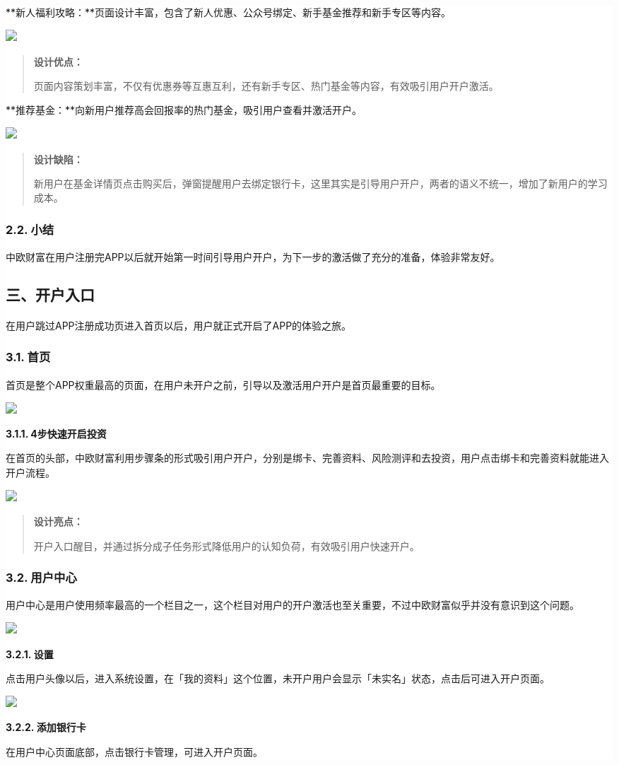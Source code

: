 **新人福利攻略：**页面设计丰富，包含了新人优惠、公众号绑定、新手基金推荐和新手专区等内容。

![](https://image.woshipm.com/2024/06/28/cec2e070-350b-11ef-afcb-00163e0b5ff3.png)

> **设计优点：**
> 
> 页面内容策划丰富，不仅有优惠券等互惠互利，还有新手专区、热门基金等内容，有效吸引用户开户激活。

**推荐基金：**向新用户推荐高会回报率的热门基金，吸引用户查看并激活开户。

![](https://image.woshipm.com/2024/06/28/97c0982e-350b-11ef-afcb-00163e0b5ff3.png)

> **设计缺陷：**
> 
> 新用户在基金详情页点击购买后，弹窗提醒用户去绑定银行卡，这里其实是引导用户开户，两者的语义不统一，增加了新用户的学习成本。

### 2.2. 小结

中欧财富在用户注册完APP以后就开始第一时间引导用户开户，为下一步的激活做了充分的准备，体验非常友好。

## 三、开户入口

在用户跳过APP注册成功页进入首页以后，用户就正式开启了APP的体验之旅。

### 3.1. 首页

首页是整个APP权重最高的页面，在用户未开户之前，引导以及激活用户开户是首页最重要的目标。

![](https://image.woshipm.com/2024/06/28/87c1863a-350c-11ef-afcb-00163e0b5ff3.png)

**3.1.1. 4步快速开启投资**

在首页的头部，中欧财富利用步骤条的形式吸引用户开户，分别是绑卡、完善资料、风险测评和去投资，用户点击绑卡和完善资料就能进入开户流程。

![](https://image.woshipm.com/2024/06/28/8d21a4d4-350c-11ef-afcb-00163e0b5ff3.png)

> **设计亮点：**
> 
> 开户入口醒目，并通过拆分成子任务形式降低用户的认知负荷，有效吸引用户快速开户。

### 3.2. 用户中心

用户中心是用户使用频率最高的一个栏目之一，这个栏目对用户的开户激活也至关重要，不过中欧财富似乎并没有意识到这个问题。

![](https://image.woshipm.com/2024/06/28/926c1550-350c-11ef-8f1a-00163e0b5ff3.png)

**3.2.1. 设置**

点击用户头像以后，进入系统设置，在「我的资料」这个位置，未开户用户会显示「未实名」状态，点击后可进入开户页面。

![](https://image.woshipm.com/2024/06/28/96801e02-350c-11ef-8f1a-00163e0b5ff3.png)

**3.2.2. 添加银行卡**

在用户中心页面底部，点击银行卡管理，可进入开户页面。

